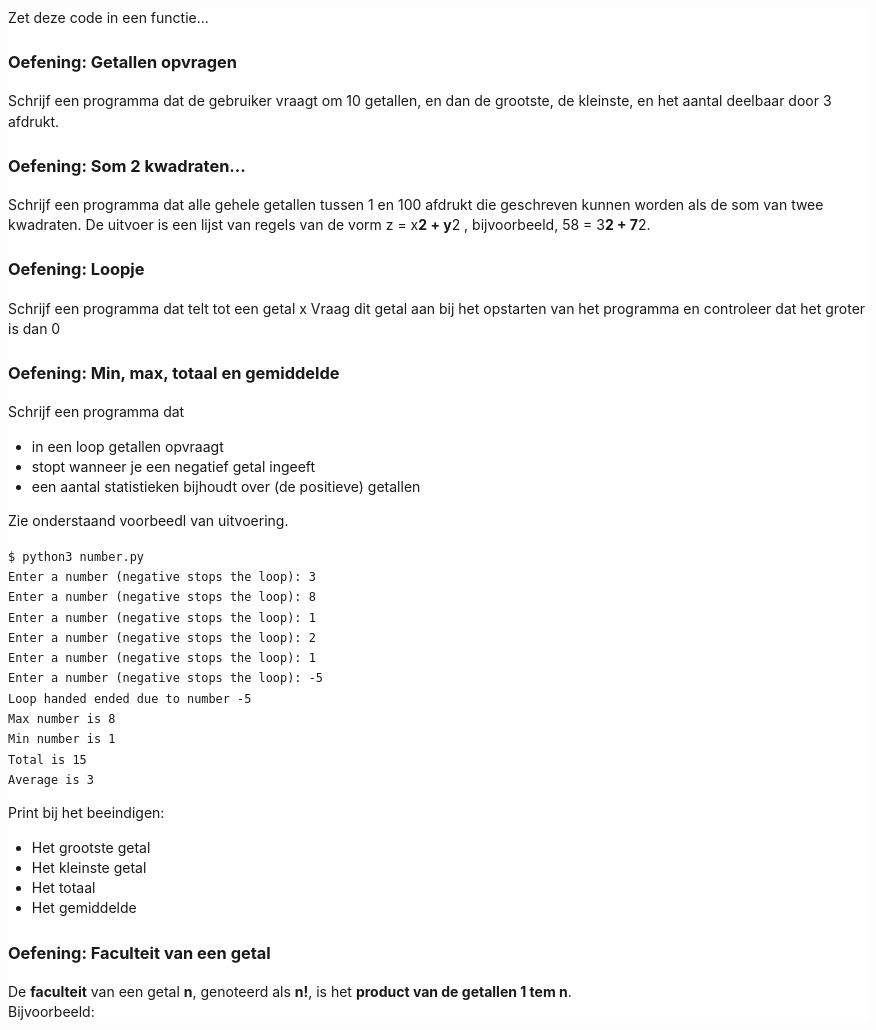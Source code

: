 Zet deze code in een functie...


### Oefening: Getallen opvragen

Schrijf een programma dat de gebruiker vraagt om 10 getallen, en dan de
grootste, de kleinste, en het aantal deelbaar door 3 afdrukt.


### Oefening: Som 2 kwadraten...

Schrijf een programma dat alle gehele getallen tussen 1 en 100 afdrukt
die geschreven kunnen worden als de som van twee kwadraten. De uitvoer is een lijst van
regels van de vorm z = x**2 + y**2 , bijvoorbeeld, 58 = 3**2 + 7**2.  

### Oefening: Loopje

Schrijf een programma dat telt tot een getal x
Vraag dit getal aan bij het opstarten van het programma en controleer dat het groter is dan 0

### Oefening: Min, max, totaal en gemiddelde

Schrijf een programma dat 

* in een loop getallen opvraagt
* stopt wanneer je een negatief getal ingeeft
* een aantal statistieken bijhoudt over (de positieve) getallen

Zie onderstaand voorbeedl van uitvoering.

~~~
$ python3 number.py
Enter a number (negative stops the loop): 3
Enter a number (negative stops the loop): 8
Enter a number (negative stops the loop): 1
Enter a number (negative stops the loop): 2
Enter a number (negative stops the loop): 1
Enter a number (negative stops the loop): -5
Loop handed ended due to number -5
Max number is 8
Min number is 1
Total is 15
Average is 3
~~~

Print bij het beeindigen:

* Het grootste getal
* Het kleinste getal
* Het totaal
* Het gemiddelde

### Oefening: Faculteit van een getal

De **faculteit** van een getal **n**, genoteerd als **n!**, is het **product van de getallen 1 tem n**.   
Bijvoorbeeld:

